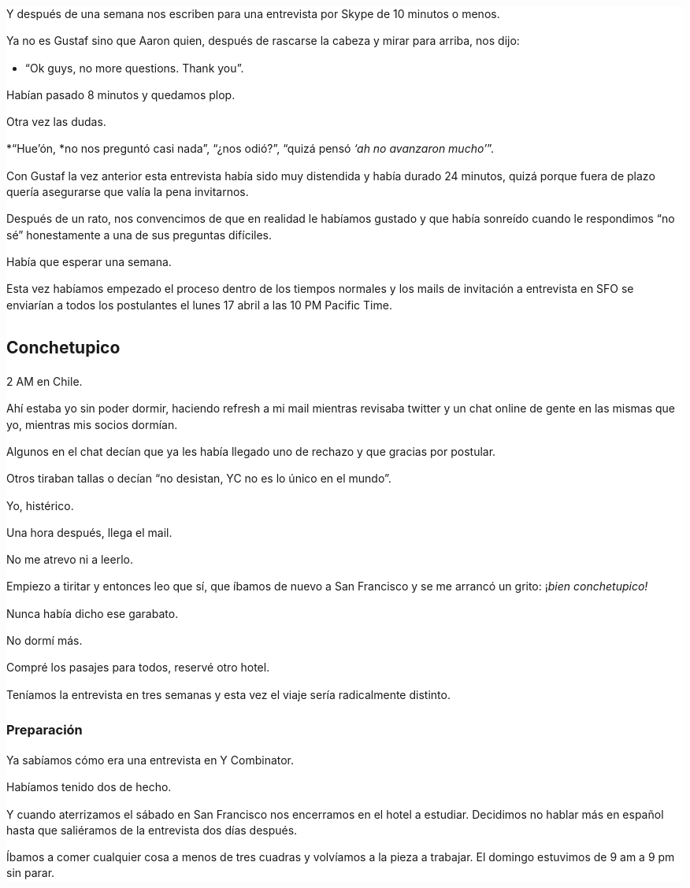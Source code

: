 Y después de una semana nos escriben para una entrevista por Skype de 10 minutos o menos.

Ya no es Gustaf sino que Aaron quien, después de rascarse la cabeza y mirar para arriba, nos dijo:

- “Ok guys, no more questions. Thank you”.

Habían pasado 8 minutos y quedamos plop.

Otra vez las dudas.

*“Hue’ón, *no nos preguntó casi nada”, “¿nos odió?”, “quizá pensó *‘ah no avanzaron mucho’*”.

Con Gustaf la vez anterior esta entrevista había sido muy distendida y había durado 24 minutos, quizá porque fuera de plazo quería asegurarse que valía la pena invitarnos.

Después de un rato, nos convencimos de que en realidad le habíamos gustado y que había sonreído cuando le respondimos “no sé” honestamente a una de sus preguntas difíciles.

Había que esperar una semana.

Esta vez habíamos empezado el proceso dentro de los tiempos normales y los mails de invitación a entrevista en SFO se enviarían a todos los postulantes el lunes 17 abril a las 10 PM Pacific Time.

## Conchetupico

2 AM en Chile.

Ahí estaba yo sin poder dormir, haciendo refresh a mi mail mientras revisaba twitter y un chat online de gente en las mismas que yo, mientras mis socios dormían.

Algunos en el chat decían que ya les había llegado uno de rechazo y que gracias por postular.

Otros tiraban tallas o decían “no desistan, YC no es lo único en el mundo”.

Yo, histérico.

Una hora después, llega el mail.

No me atrevo ni a leerlo.

Empiezo a tiritar y entonces leo que sí, que íbamos de nuevo a San Francisco y se me arrancó un grito: ¡*bien conchetupico!*

Nunca había dicho ese garabato.

No dormí más.

Compré los pasajes para todos, reservé otro hotel.

Teníamos la entrevista en tres semanas y esta vez el viaje sería radicalmente distinto.

### Preparación

Ya sabíamos cómo era una entrevista en Y Combinator.

Habíamos tenido dos de hecho.

Y cuando aterrizamos el sábado en San Francisco nos encerramos en el hotel a estudiar. Decidimos no hablar más en español hasta que saliéramos de la entrevista dos días después.

Íbamos a comer cualquier cosa a menos de tres cuadras y volvíamos a la pieza a trabajar. El domingo estuvimos de 9 am a 9 pm sin parar.
